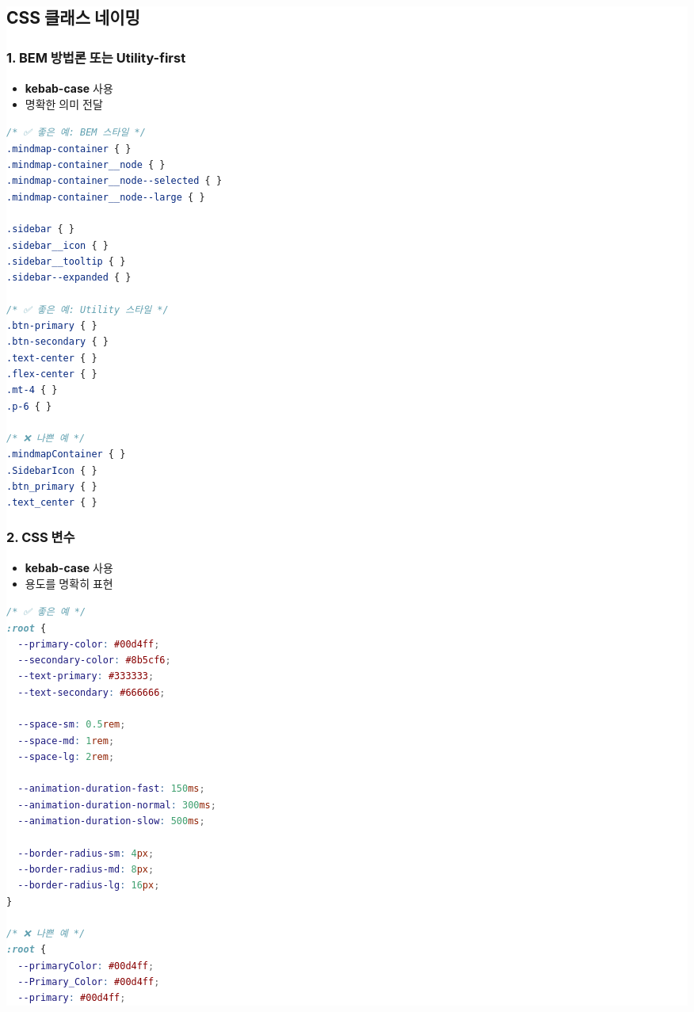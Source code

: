 ## CSS 클래스 네이밍

### 1. BEM 방법론 또는 Utility-first
- **kebab-case** 사용
- 명확한 의미 전달

```css
/* ✅ 좋은 예: BEM 스타일 */
.mindmap-container { }
.mindmap-container__node { }
.mindmap-container__node--selected { }
.mindmap-container__node--large { }

.sidebar { }
.sidebar__icon { }
.sidebar__tooltip { }
.sidebar--expanded { }

/* ✅ 좋은 예: Utility 스타일 */
.btn-primary { }
.btn-secondary { }
.text-center { }
.flex-center { }
.mt-4 { }
.p-6 { }

/* ❌ 나쁜 예 */
.mindmapContainer { }
.SidebarIcon { }
.btn_primary { }
.text_center { }
```

### 2. CSS 변수
- **kebab-case** 사용
- 용도를 명확히 표현

```css
/* ✅ 좋은 예 */
:root {
  --primary-color: #00d4ff;
  --secondary-color: #8b5cf6;
  --text-primary: #333333;
  --text-secondary: #666666;
  
  --space-sm: 0.5rem;
  --space-md: 1rem;
  --space-lg: 2rem;
  
  --animation-duration-fast: 150ms;
  --animation-duration-normal: 300ms;
  --animation-duration-slow: 500ms;
  
  --border-radius-sm: 4px;
  --border-radius-md: 8px;
  --border-radius-lg: 16px;
}

/* ❌ 나쁜 예 */
:root {
  --primaryColor: #00d4ff;
  --Primary_Color: #00d4ff;
  --primary: #00d4ff;
```